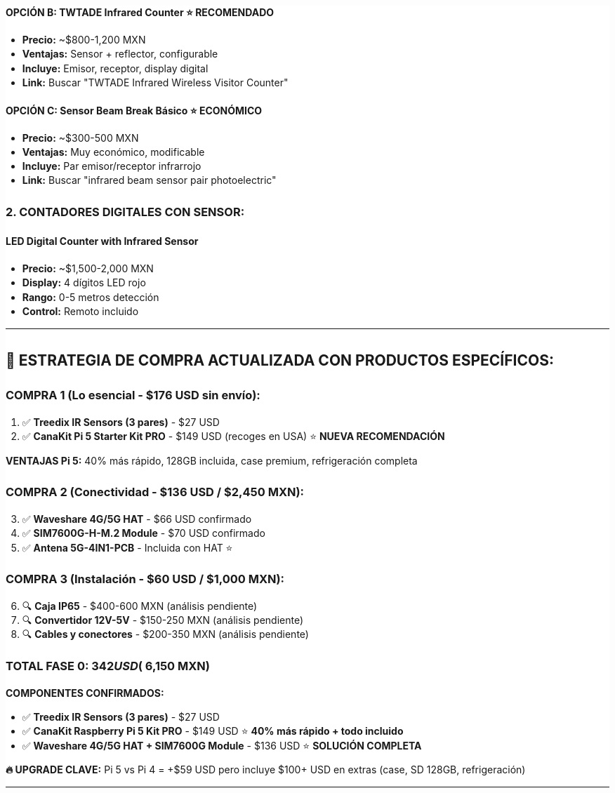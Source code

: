#### **OPCIÓN B: TWTADE Infrared Counter** ⭐ **RECOMENDADO**
- **Precio:** ~$800-1,200 MXN
- **Ventajas:** Sensor + reflector, configurable
- **Incluye:** Emisor, receptor, display digital
- **Link:** Buscar "TWTADE Infrared Wireless Visitor Counter"

#### **OPCIÓN C: Sensor Beam Break Básico** ⭐ **ECONÓMICO**
- **Precio:** ~$300-500 MXN  
- **Ventajas:** Muy económico, modificable
- **Incluye:** Par emisor/receptor infrarrojo
- **Link:** Buscar "infrared beam sensor pair photoelectric"

### **2. CONTADORES DIGITALES CON SENSOR:**

#### **LED Digital Counter with Infrared Sensor**
- **Precio:** ~$1,500-2,000 MXN
- **Display:** 4 dígitos LED rojo
- **Rango:** 0-5 metros detección
- **Control:** Remoto incluido

---

## 🛒 **ESTRATEGIA DE COMPRA ACTUALIZADA CON PRODUCTOS ESPECÍFICOS:**

### **COMPRA 1 (Lo esencial - $176 USD sin envío):**
1. ✅ **Treedix IR Sensors (3 pares)** - $27 USD
2. ✅ **CanaKit Pi 5 Starter Kit PRO** - $149 USD (recoges en USA) ⭐ **NUEVA RECOMENDACIÓN**

**VENTAJAS Pi 5:** 40% más rápido, 128GB incluida, case premium, refrigeración completa  

### **COMPRA 2 (Conectividad - $136 USD / $2,450 MXN):**
3. ✅ **Waveshare 4G/5G HAT** - $66 USD confirmado
4. ✅ **SIM7600G-H-M.2 Module** - $70 USD confirmado  
5. ✅ **Antena 5G-4IN1-PCB** - Incluida con HAT ⭐

### **COMPRA 3 (Instalación - $60 USD / $1,000 MXN):**
6. 🔍 **Caja IP65** - $400-600 MXN (análisis pendiente)
7. 🔍 **Convertidor 12V-5V** - $150-250 MXN (análisis pendiente)
8. 🔍 **Cables y conectores** - $200-350 MXN (análisis pendiente)

### **TOTAL FASE 0:** $342 USD (~$6,150 MXN)

**COMPONENTES CONFIRMADOS:**
- ✅ **Treedix IR Sensors (3 pares)** - $27 USD
- ✅ **CanaKit Raspberry Pi 5 Kit PRO** - $149 USD ⭐ **40% más rápido + todo incluido**
- ✅ **Waveshare 4G/5G HAT + SIM7600G Module** - $136 USD ⭐ **SOLUCIÓN COMPLETA**

**🔥 UPGRADE CLAVE:** Pi 5 vs Pi 4 = +$59 USD pero incluye $100+ USD en extras (case, SD 128GB, refrigeración)

---